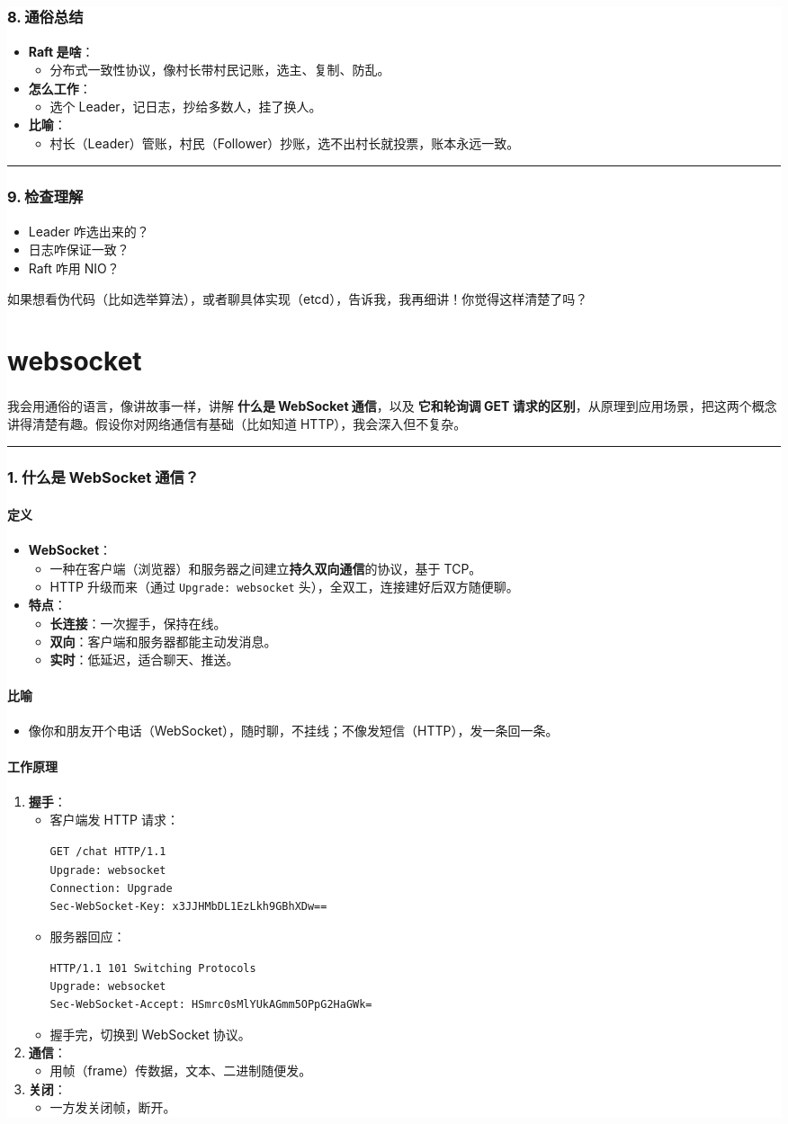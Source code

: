 
### 8. 通俗总结
- **Raft 是啥**：
  - 分布式一致性协议，像村长带村民记账，选主、复制、防乱。
- **怎么工作**：
  - 选个 Leader，记日志，抄给多数人，挂了换人。
- **比喻**：
  - 村长（Leader）管账，村民（Follower）抄账，选不出村长就投票，账本永远一致。

---

### 9. 检查理解
- Leader 咋选出来的？
- 日志咋保证一致？
- Raft 咋用 NIO？

如果想看伪代码（比如选举算法），或者聊具体实现（etcd），告诉我，我再细讲！你觉得这样清楚了吗？


# websocket
我会用通俗的语言，像讲故事一样，讲解 **什么是 WebSocket 通信**，以及 **它和轮询调 GET 请求的区别**，从原理到应用场景，把这两个概念讲得清楚有趣。假设你对网络通信有基础（比如知道 HTTP），我会深入但不复杂。

---

### 1. 什么是 WebSocket 通信？
#### 定义
- **WebSocket**：
  - 一种在客户端（浏览器）和服务器之间建立**持久双向通信**的协议，基于 TCP。
  - HTTP 升级而来（通过 `Upgrade: websocket` 头），全双工，连接建好后双方随便聊。
- **特点**：
  - **长连接**：一次握手，保持在线。
  - **双向**：客户端和服务器都能主动发消息。
  - **实时**：低延迟，适合聊天、推送。

#### 比喻
- 像你和朋友开个电话（WebSocket），随时聊，不挂线；不像发短信（HTTP），发一条回一条。

#### 工作原理
1. **握手**：
   - 客户端发 HTTP 请求：
     ```
     GET /chat HTTP/1.1
     Upgrade: websocket
     Connection: Upgrade
     Sec-WebSocket-Key: x3JJHMbDL1EzLkh9GBhXDw==
     ```
   - 服务器回应：
     ```
     HTTP/1.1 101 Switching Protocols
     Upgrade: websocket
     Sec-WebSocket-Accept: HSmrc0sMlYUkAGmm5OPpG2HaGWk=
     ```
   - 握手完，切换到 WebSocket 协议。
2. **通信**：
   - 用帧（frame）传数据，文本、二进制随便发。
3. **关闭**：
   - 一方发关闭帧，断开。

